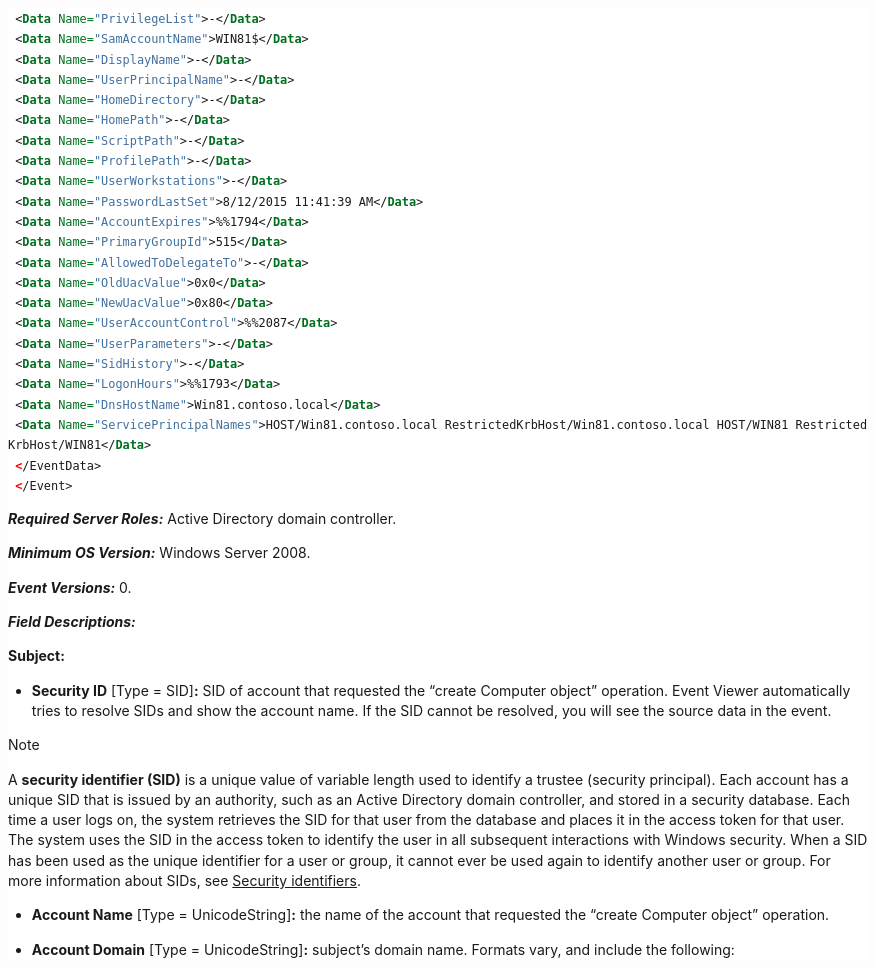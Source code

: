```xml
 <Data Name="PrivilegeList">-</Data> 
 <Data Name="SamAccountName">WIN81$</Data> 
 <Data Name="DisplayName">-</Data> 
 <Data Name="UserPrincipalName">-</Data> 
 <Data Name="HomeDirectory">-</Data> 
 <Data Name="HomePath">-</Data> 
 <Data Name="ScriptPath">-</Data> 
 <Data Name="ProfilePath">-</Data> 
 <Data Name="UserWorkstations">-</Data> 
 <Data Name="PasswordLastSet">8/12/2015 11:41:39 AM</Data> 
 <Data Name="AccountExpires">%%1794</Data> 
 <Data Name="PrimaryGroupId">515</Data> 
 <Data Name="AllowedToDelegateTo">-</Data> 
 <Data Name="OldUacValue">0x0</Data> 
 <Data Name="NewUacValue">0x80</Data> 
 <Data Name="UserAccountControl">%%2087</Data> 
 <Data Name="UserParameters">-</Data> 
 <Data Name="SidHistory">-</Data> 
 <Data Name="LogonHours">%%1793</Data> 
 <Data Name="DnsHostName">Win81.contoso.local</Data> 
 <Data Name="ServicePrincipalNames">HOST/Win81.contoso.local RestrictedKrbHost/Win81.contoso.local HOST/WIN81 RestrictedKrbHost/WIN81</Data> 
 </EventData>
 </Event>
```

***Required Server Roles:*** Active Directory domain controller.

***Minimum OS Version:*** Windows Server 2008.

***Event Versions:*** 0.

***Field Descriptions:***

**Subject:**

-   **Security ID** \[Type = SID\]**:** SID of account that requested the “create Computer object” operation. Event Viewer automatically tries to resolve SIDs and show the account name. If the SID cannot be resolved, you will see the source data in the event.

  > [!NOTE]
  > A **security identifier (SID)** is a unique value of variable length used to identify a trustee (security principal). Each account has a unique SID that is issued by an authority, such as an Active Directory domain controller, and stored in a security database. Each time a user logs on, the system retrieves the SID for that user from the database and places it in the access token for that user. The system uses the SID in the access token to identify the user in all subsequent interactions with Windows security. When a SID has been used as the unique identifier for a user or group, it cannot ever be used again to identify another user or group. For more information about SIDs, see [Security identifiers](/windows/access-protection/access-control/security-identifiers).

-   **Account Name** \[Type = UnicodeString\]**:** the name of the account that requested the “create Computer object” operation.

-   **Account Domain** \[Type = UnicodeString\]**:** subject’s domain name. Formats vary, and include the following:
